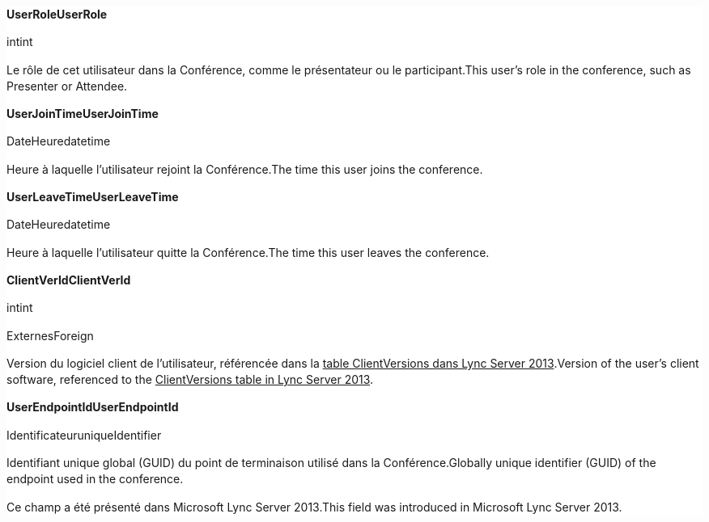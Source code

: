 <td><p><span data-ttu-id="56d0d-146"><strong>UserRole</strong></span><span class="sxs-lookup"><span data-stu-id="56d0d-146"><strong>UserRole</strong></span></span></p></td>
<td><p><span data-ttu-id="56d0d-147">int</span><span class="sxs-lookup"><span data-stu-id="56d0d-147">int</span></span></p></td>
<td><p> </p></td>
<td><p><span data-ttu-id="56d0d-148">Le rôle de cet utilisateur dans la Conférence, comme le présentateur ou le participant.</span><span class="sxs-lookup"><span data-stu-id="56d0d-148">This user’s role in the conference, such as Presenter or Attendee.</span></span></p></td>
</tr>
<tr class="odd">
<td><p><span data-ttu-id="56d0d-149"><strong>UserJoinTime</strong></span><span class="sxs-lookup"><span data-stu-id="56d0d-149"><strong>UserJoinTime</strong></span></span></p></td>
<td><p><span data-ttu-id="56d0d-150">DateHeure</span><span class="sxs-lookup"><span data-stu-id="56d0d-150">datetime</span></span></p></td>
<td><p> </p></td>
<td><p><span data-ttu-id="56d0d-151">Heure à laquelle l’utilisateur rejoint la Conférence.</span><span class="sxs-lookup"><span data-stu-id="56d0d-151">The time this user joins the conference.</span></span></p></td>
</tr>
<tr class="even">
<td><p><span data-ttu-id="56d0d-152"><strong>UserLeaveTime</strong></span><span class="sxs-lookup"><span data-stu-id="56d0d-152"><strong>UserLeaveTime</strong></span></span></p></td>
<td><p><span data-ttu-id="56d0d-153">DateHeure</span><span class="sxs-lookup"><span data-stu-id="56d0d-153">datetime</span></span></p></td>
<td><p> </p></td>
<td><p><span data-ttu-id="56d0d-154">Heure à laquelle l’utilisateur quitte la Conférence.</span><span class="sxs-lookup"><span data-stu-id="56d0d-154">The time this user leaves the conference.</span></span></p></td>
</tr>
<tr class="odd">
<td><p><span data-ttu-id="56d0d-155"><strong>ClientVerId</strong></span><span class="sxs-lookup"><span data-stu-id="56d0d-155"><strong>ClientVerId</strong></span></span></p></td>
<td><p><span data-ttu-id="56d0d-156">int</span><span class="sxs-lookup"><span data-stu-id="56d0d-156">int</span></span></p></td>
<td><p><span data-ttu-id="56d0d-157">Externes</span><span class="sxs-lookup"><span data-stu-id="56d0d-157">Foreign</span></span></p></td>
<td><p><span data-ttu-id="56d0d-158">Version du logiciel client de l’utilisateur, référencée dans la <a href="lync-server-2013-clientversions-table.md">table ClientVersions dans Lync Server 2013</a>.</span><span class="sxs-lookup"><span data-stu-id="56d0d-158">Version of the user’s client software, referenced to the <a href="lync-server-2013-clientversions-table.md">ClientVersions table in Lync Server 2013</a>.</span></span></p></td>
</tr>
<tr class="even">
<td><p><span data-ttu-id="56d0d-159"><strong>UserEndpointId</strong></span><span class="sxs-lookup"><span data-stu-id="56d0d-159"><strong>UserEndpointId</strong></span></span></p></td>
<td><p><span data-ttu-id="56d0d-160">Identificateur</span><span class="sxs-lookup"><span data-stu-id="56d0d-160">uniqueIdentifier</span></span></p></td>
<td></td>
<td><p><span data-ttu-id="56d0d-161">Identifiant unique global (GUID) du point de terminaison utilisé dans la Conférence.</span><span class="sxs-lookup"><span data-stu-id="56d0d-161">Globally unique identifier (GUID) of the endpoint used in the conference.</span></span></p>
<p><span data-ttu-id="56d0d-162">Ce champ a été présenté dans Microsoft Lync Server 2013.</span><span class="sxs-lookup"><span data-stu-id="56d0d-162">This field was introduced in Microsoft Lync Server 2013.</span></span></p></td>
</tr>
</tbody>
</table><span data-ttu-id="56d0d-163">
